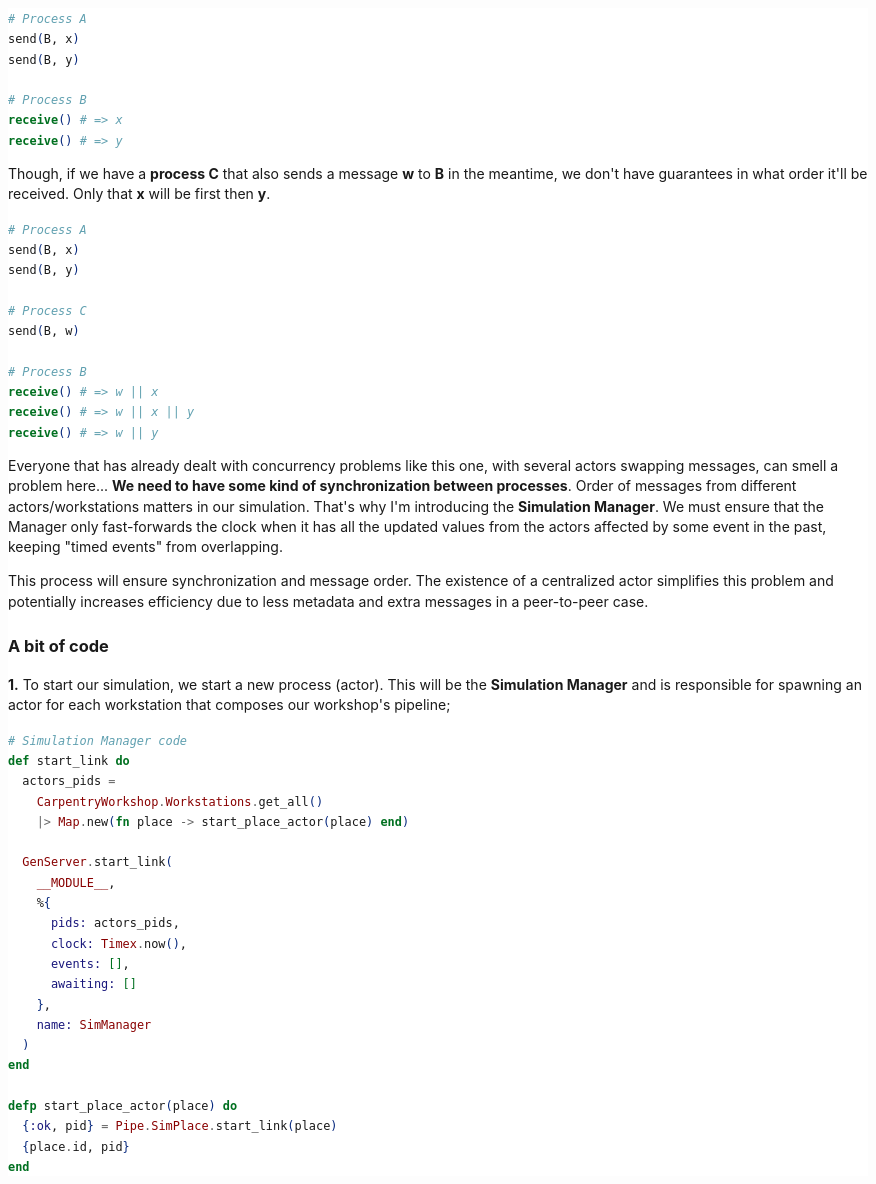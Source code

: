 ```elixir
# Process A
send(B, x)
send(B, y)

# Process B 
receive() # => x
receive() # => y
```

Though, if we have a **process C** that also sends a message **w** to **B** in the meantime, we don't have guarantees in what order it'll be received. Only that **x** will be first then **y**.

```elixir
# Process A
send(B, x)
send(B, y)

# Process C
send(B, w)

# Process B 
receive() # => w || x
receive() # => w || x || y
receive() # => w || y
```

Everyone that has already dealt with concurrency problems like this one, with several actors swapping messages, can smell a problem here... **We need to have some kind of synchronization between processes**. Order of messages from different actors/workstations matters in our simulation. That's why I'm introducing the **Simulation Manager**. We must ensure that the Manager only fast-forwards the clock when it has all the updated values from the actors affected by some event in the past, keeping "timed events" from overlapping.

This process will ensure synchronization and message order. The existence of a centralized actor simplifies this problem and potentially increases efficiency due to less metadata and extra messages in a peer-to-peer case.

### A bit of code

**1.** To start our simulation, we start a new process (actor). This will be the **Simulation Manager** and is responsible for spawning an actor for each workstation that composes our workshop's pipeline;

```elixir
# Simulation Manager code
def start_link do
  actors_pids =
    CarpentryWorkshop.Workstations.get_all()
    |> Map.new(fn place -> start_place_actor(place) end)

  GenServer.start_link(
    __MODULE__,
    %{
      pids: actors_pids,
      clock: Timex.now(),
      events: [],
      awaiting: []
    },
    name: SimManager
  )
end

defp start_place_actor(place) do
  {:ok, pid} = Pipe.SimPlace.start_link(place)
  {place.id, pid}
end
```